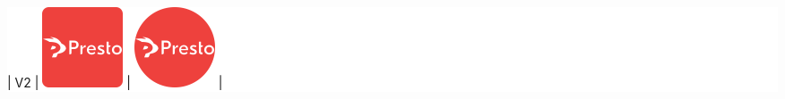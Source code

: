 | V2      | <img width="90" height="90" alt="image" src="./Wallet/Presto/Presto_V2_SQU.svg"> | <img width="90" height="90" alt="image" src="./Wallet/Presto/Presto_V2_ROU.svg" > |